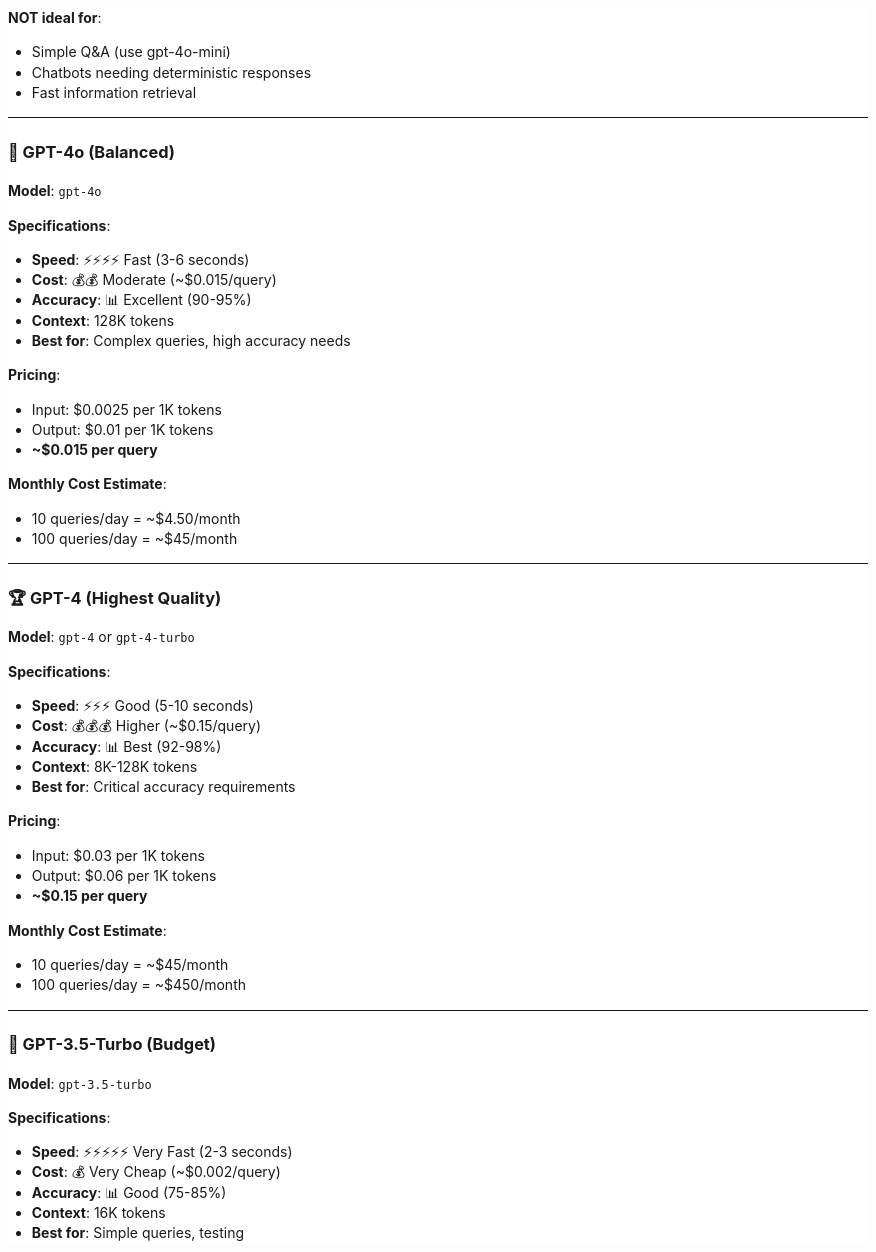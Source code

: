 **NOT ideal for**:
- Simple Q&A (use gpt-4o-mini)
- Chatbots needing deterministic responses
- Fast information retrieval

---

### 🎯 GPT-4o (Balanced)

**Model**: `gpt-4o`

**Specifications**:
- **Speed**: ⚡⚡⚡⚡ Fast (3-6 seconds)
- **Cost**: 💰💰 Moderate (~$0.015/query)
- **Accuracy**: 📊 Excellent (90-95%)
- **Context**: 128K tokens
- **Best for**: Complex queries, high accuracy needs

**Pricing**:
- Input: $0.0025 per 1K tokens
- Output: $0.01 per 1K tokens
- **~$0.015 per query**

**Monthly Cost Estimate**:
- 10 queries/day = ~$4.50/month
- 100 queries/day = ~$45/month

---

### 🏆 GPT-4 (Highest Quality)

**Model**: `gpt-4` or `gpt-4-turbo`

**Specifications**:
- **Speed**: ⚡⚡⚡ Good (5-10 seconds)
- **Cost**: 💰💰💰 Higher (~$0.15/query)
- **Accuracy**: 📊 Best (92-98%)
- **Context**: 8K-128K tokens
- **Best for**: Critical accuracy requirements

**Pricing**:
- Input: $0.03 per 1K tokens
- Output: $0.06 per 1K tokens
- **~$0.15 per query**

**Monthly Cost Estimate**:
- 10 queries/day = ~$45/month
- 100 queries/day = ~$450/month

---

### 💨 GPT-3.5-Turbo (Budget)

**Model**: `gpt-3.5-turbo`

**Specifications**:
- **Speed**: ⚡⚡⚡⚡⚡ Very Fast (2-3 seconds)
- **Cost**: 💰 Very Cheap (~$0.002/query)
- **Accuracy**: 📊 Good (75-85%)
- **Context**: 16K tokens
- **Best for**: Simple queries, testing
